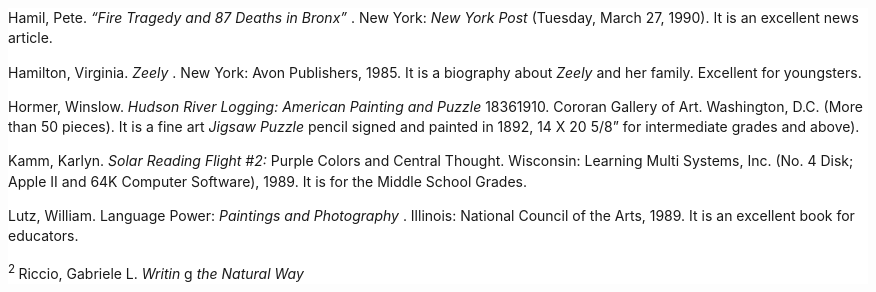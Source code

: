 <p>
Hamil, Pete.
<i>
“Fire Tragedy and 87 Deaths in Bronx”
</i>
. New York:
<i>
New York Post
</i>
(Tuesday, March 27, 1990). It is an excellent news article.
</p>
<p>
Hamilton, Virginia.
<i>
Zeely
</i>
. New York: Avon Publishers, 1985. It is a biography about
<i>
Zeely
</i>
and her family. Excellent for youngsters.
</p>
<p>
Hormer, Winslow.
<i>
Hudson River Logging:
</i>
<i>
American Painting and Puzzle
</i>
18361910. Cororan Gallery of Art. Washington, D.C. (More than 50 pieces). It is a fine art
<i>
Jigsaw Puzzle
</i>
pencil signed and painted in 1892, 14 X 20 5/8” for intermediate grades and above).
</p>
<p>
Kamm, Karlyn.
<i>
Solar Reading Flight #2:
</i>
Purple Colors and Central Thought. Wisconsin: Learning Multi Systems, Inc. (No. 4 Disk; Apple II and 64K Computer Software), 1989. It is for the Middle School Grades.
</p>
<p>
Lutz, William. Language Power:
<i>
Paintings and Photography
</i>
. Illinois: National Council of the Arts, 1989. It is an excellent book for educators.
</p>
<p>
<sup>
2
</sup>
Riccio, Gabriele L.
<i>
Writin
</i>
g
<i>
the Natural Way
</i>